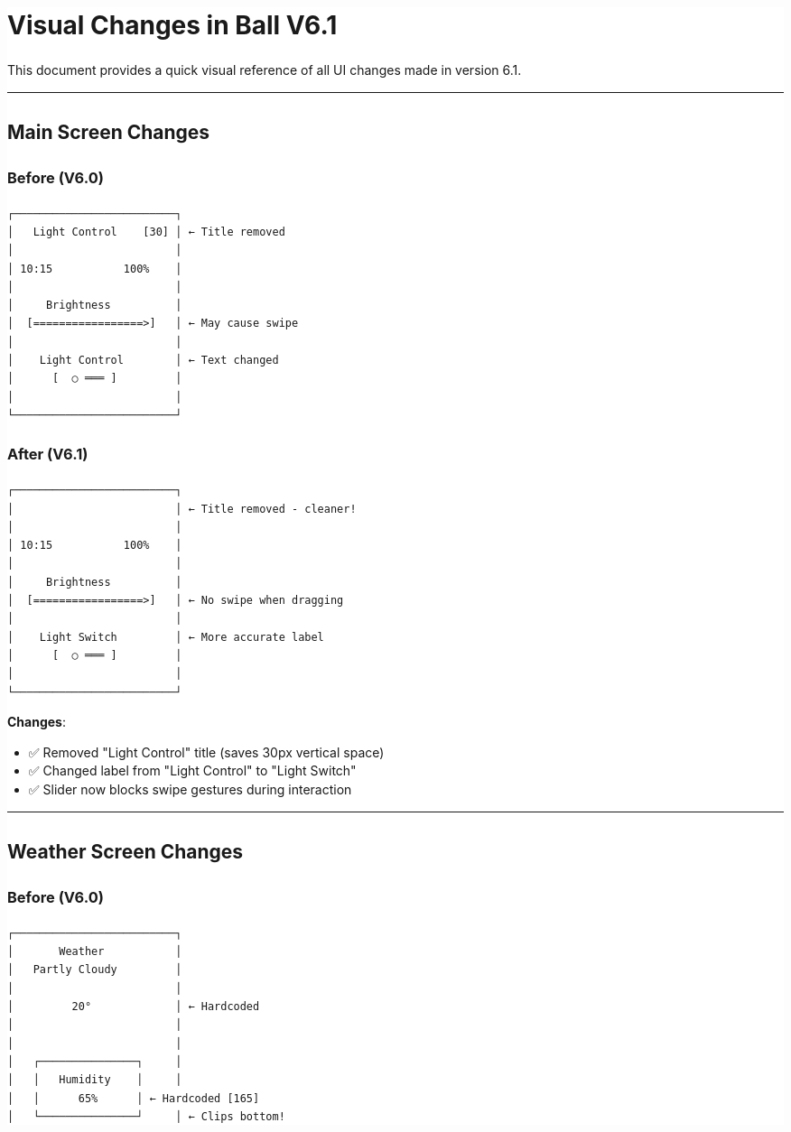 # Visual Changes in Ball V6.1

This document provides a quick visual reference of all UI changes made in version 6.1.

---

## Main Screen Changes

### Before (V6.0)
```
┌─────────────────────────┐
│   Light Control    [30] │ ← Title removed
│                         │
│ 10:15           100%    │
│                         │
│     Brightness          │
│  [=================>]   │ ← May cause swipe
│                         │
│    Light Control        │ ← Text changed
│      [  ○ ═══ ]         │
│                         │
└─────────────────────────┘
```

### After (V6.1)
```
┌─────────────────────────┐
│                         │ ← Title removed - cleaner!
│                         │
│ 10:15           100%    │
│                         │
│     Brightness          │
│  [=================>]   │ ← No swipe when dragging
│                         │
│    Light Switch         │ ← More accurate label
│      [  ○ ═══ ]         │
│                         │
└─────────────────────────┘
```

**Changes**:
- ✅ Removed "Light Control" title (saves 30px vertical space)
- ✅ Changed label from "Light Control" to "Light Switch"
- ✅ Slider now blocks swipe gestures during interaction

---

## Weather Screen Changes

### Before (V6.0)
```
┌─────────────────────────┐
│       Weather           │
│   Partly Cloudy         │
│                         │
│         20°             │ ← Hardcoded
│                         │
│                         │
│   ┌───────────────┐     │
│   │   Humidity    │     │
│   │      65%      │ ← Hardcoded [165]
│   └───────────────┘     │ ← Clips bottom!
```